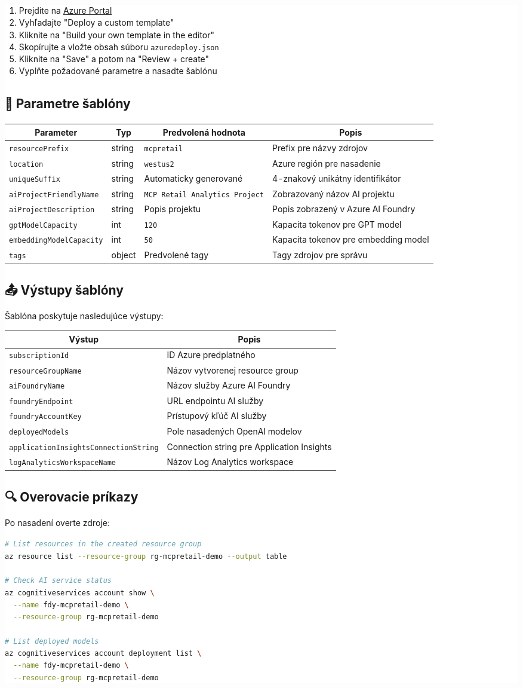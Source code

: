 1. Prejdite na [Azure Portal](https://portal.azure.com)
2. Vyhľadajte "Deploy a custom template"
3. Kliknite na "Build your own template in the editor"
4. Skopírujte a vložte obsah súboru `azuredeploy.json`
5. Kliknite na "Save" a potom na "Review + create"
6. Vyplňte požadované parametre a nasadte šablónu

## 🔧 Parametre šablóny

| Parameter | Typ | Predvolená hodnota | Popis |
|-----------|------|--------------------|-------|
| `resourcePrefix` | string | `mcpretail` | Prefix pre názvy zdrojov |
| `location` | string | `westus2` | Azure región pre nasadenie |
| `uniqueSuffix` | string | Automaticky generované | 4-znakový unikátny identifikátor |
| `aiProjectFriendlyName` | string | `MCP Retail Analytics Project` | Zobrazovaný názov AI projektu |
| `aiProjectDescription` | string | Popis projektu | Popis zobrazený v Azure AI Foundry |
| `gptModelCapacity` | int | `120` | Kapacita tokenov pre GPT model |
| `embeddingModelCapacity` | int | `50` | Kapacita tokenov pre embedding model |
| `tags` | object | Predvolené tagy | Tagy zdrojov pre správu |

## 📤 Výstupy šablóny

Šablóna poskytuje nasledujúce výstupy:

| Výstup | Popis |
|--------|-------|
| `subscriptionId` | ID Azure predplatného |
| `resourceGroupName` | Názov vytvorenej resource group |
| `aiFoundryName` | Názov služby Azure AI Foundry |
| `foundryEndpoint` | URL endpointu AI služby |
| `foundryAccountKey` | Prístupový kľúč AI služby |
| `deployedModels` | Pole nasadených OpenAI modelov |
| `applicationInsightsConnectionString` | Connection string pre Application Insights |
| `logAnalyticsWorkspaceName` | Názov Log Analytics workspace |

## 🔍 Overovacie príkazy

Po nasadení overte zdroje:

```bash
# List resources in the created resource group
az resource list --resource-group rg-mcpretail-demo --output table

# Check AI service status
az cognitiveservices account show \
  --name fdy-mcpretail-demo \
  --resource-group rg-mcpretail-demo

# List deployed models
az cognitiveservices account deployment list \
  --name fdy-mcpretail-demo \
  --resource-group rg-mcpretail-demo
```
